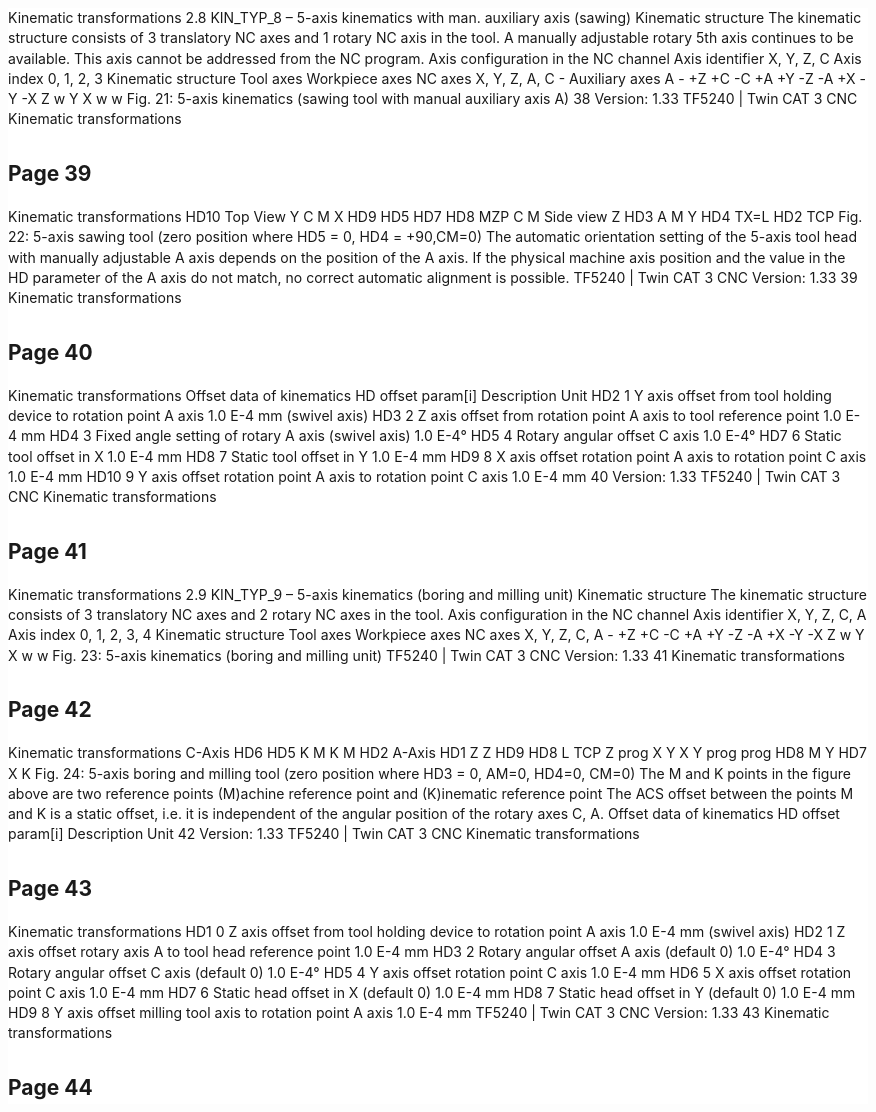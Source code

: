 Kinematic transformations 2.8 KIN_TYP_8 – 5-axis kinematics with man. auxiliary axis (sawing) Kinematic structure The kinematic structure consists of 3 translatory NC axes and 1 rotary NC axis in the tool. A manually adjustable rotary 5th axis continues to be available. This axis cannot be addressed from the NC program. Axis configuration in the NC channel Axis identifier X, Y, Z, C Axis index 0, 1, 2, 3 Kinematic structure Tool axes Workpiece axes NC axes X, Y, Z, A, C - Auxiliary axes A - +Z +C -C +A +Y -Z -A +X -Y -X Z w Y X w w Fig. 21: 5-axis kinematics (sawing tool with manual auxiliary axis A) 38 Version: 1.33 TF5240 | Twin CAT 3 CNC Kinematic transformations
## Page 39

Kinematic transformations HD10 Top View Y C M X HD9 HD5 HD7 HD8 MZP C M Side view Z HD3 A M Y HD4 TX=L HD2 TCP Fig. 22: 5-axis sawing tool (zero position where HD5 = 0, HD4 = +90,CM=0) The automatic orientation setting of the 5-axis tool head with manually adjustable A axis depends on the position of the A axis. If the physical machine axis position and the value in the HD parameter of the A axis do not match, no correct automatic alignment is possible. TF5240 | Twin CAT 3 CNC Version: 1.33 39 Kinematic transformations
## Page 40

Kinematic transformations Offset data of kinematics HD offset param[i] Description Unit HD2 1 Y axis offset from tool holding device to rotation point A axis 1.0 E-4 mm (swivel axis) HD3 2 Z axis offset from rotation point A axis to tool reference point 1.0 E-4 mm HD4 3 Fixed angle setting of rotary A axis (swivel axis) 1.0 E-4° HD5 4 Rotary angular offset C axis 1.0 E-4° HD7 6 Static tool offset in X 1.0 E-4 mm HD8 7 Static tool offset in Y 1.0 E-4 mm HD9 8 X axis offset rotation point A axis to rotation point C axis 1.0 E-4 mm HD10 9 Y axis offset rotation point A axis to rotation point C axis 1.0 E-4 mm 40 Version: 1.33 TF5240 | Twin CAT 3 CNC Kinematic transformations
## Page 41

Kinematic transformations 2.9 KIN_TYP_9 – 5-axis kinematics (boring and milling unit) Kinematic structure The kinematic structure consists of 3 translatory NC axes and 2 rotary NC axes in the tool. Axis configuration in the NC channel Axis identifier X, Y, Z, C, A Axis index 0, 1, 2, 3, 4 Kinematic structure Tool axes Workpiece axes NC axes X, Y, Z, C, A - +Z +C -C +A +Y -Z -A +X -Y -X Z w Y X w w Fig. 23: 5-axis kinematics (boring and milling unit) TF5240 | Twin CAT 3 CNC Version: 1.33 41 Kinematic transformations
## Page 42

Kinematic transformations C-Axis HD6 HD5 K M K M HD2 A-Axis HD1 Z Z HD9 HD8 L TCP Z prog X Y X Y prog prog HD8 M Y HD7 X K Fig. 24: 5-axis boring and milling tool (zero position where HD3 = 0, AM=0, HD4=0, CM=0) The M and K points in the figure above are two reference points (M)achine reference point and (K)inematic reference point The ACS offset between the points M and K is a static offset, i.e. it is independent of the angular position of the rotary axes C, A. Offset data of kinematics HD offset param[i] Description Unit 42 Version: 1.33 TF5240 | Twin CAT 3 CNC Kinematic transformations
## Page 43

Kinematic transformations HD1 0 Z axis offset from tool holding device to rotation point A axis 1.0 E-4 mm (swivel axis) HD2 1 Z axis offset rotary axis A to tool head reference point 1.0 E-4 mm HD3 2 Rotary angular offset A axis (default 0) 1.0 E-4° HD4 3 Rotary angular offset C axis (default 0) 1.0 E-4° HD5 4 Y axis offset rotation point C axis 1.0 E-4 mm HD6 5 X axis offset rotation point C axis 1.0 E-4 mm HD7 6 Static head offset in X (default 0) 1.0 E-4 mm HD8 7 Static head offset in Y (default 0) 1.0 E-4 mm HD9 8 Y axis offset milling tool axis to rotation point A axis 1.0 E-4 mm TF5240 | Twin CAT 3 CNC Version: 1.33 43 Kinematic transformations
## Page 44
